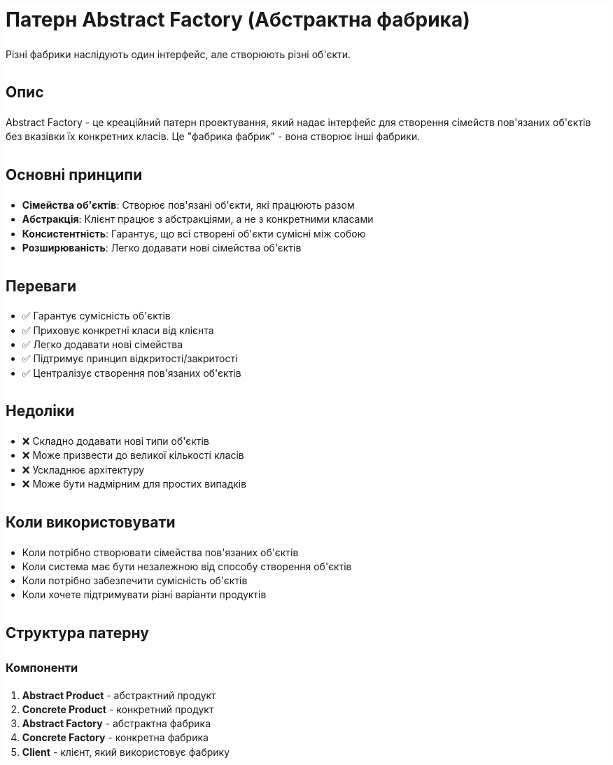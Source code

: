 # Патерн Abstract Factory (Абстрактна фабрика)

Різні фабрики наслідують один інтерфейс, але створюють різні об'єкти.

## Опис

Abstract Factory - це креаційний патерн проектування, який надає інтерфейс для створення сімейств пов'язаних об'єктів без вказівки їх конкретних класів. Це "фабрика фабрик" - вона створює інші фабрики.

## Основні принципи

- **Сімейства об'єктів**: Створює пов'язані об'єкти, які працюють разом
- **Абстракція**: Клієнт працює з абстракціями, а не з конкретними класами
- **Консистентність**: Гарантує, що всі створені об'єкти сумісні між собою
- **Розширюваність**: Легко додавати нові сімейства об'єктів

## Переваги

- ✅ Гарантує сумісність об'єктів
- ✅ Приховує конкретні класи від клієнта
- ✅ Легко додавати нові сімейства
- ✅ Підтримує принцип відкритості/закритості
- ✅ Централізує створення пов'язаних об'єктів

## Недоліки

- ❌ Складно додавати нові типи об'єктів
- ❌ Може призвести до великої кількості класів
- ❌ Ускладнює архітектуру
- ❌ Може бути надмірним для простих випадків

## Коли використовувати

- Коли потрібно створювати сімейства пов'язаних об'єктів
- Коли система має бути незалежною від способу створення об'єктів
- Коли потрібно забезпечити сумісність об'єктів
- Коли хочете підтримувати різні варіанти продуктів

## Структура патерну

### Компоненти

1. **Abstract Product** - абстрактний продукт
2. **Concrete Product** - конкретний продукт
3. **Abstract Factory** - абстрактна фабрика
4. **Concrete Factory** - конкретна фабрика
5. **Client** - клієнт, який використовує фабрику
